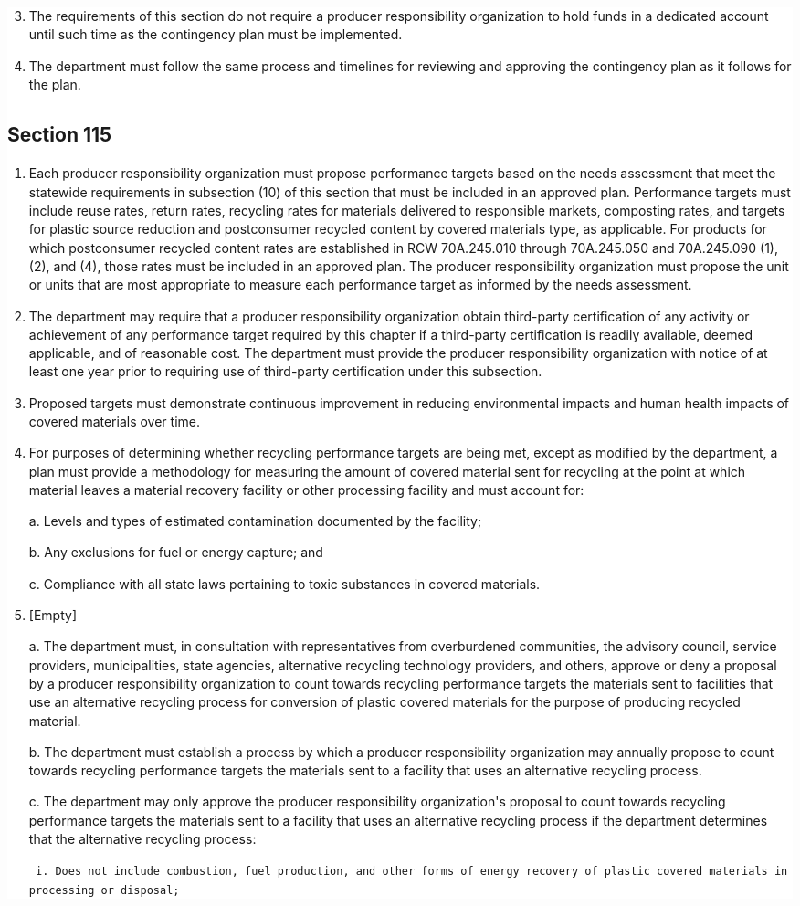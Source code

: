 3. The requirements of this section do not require a producer responsibility organization to hold funds in a dedicated account until such time as the contingency plan must be implemented.

4. The department must follow the same process and timelines for reviewing and approving the contingency plan as it follows for the plan.

## Section 115
1. Each producer responsibility organization must propose performance targets based on the needs assessment that meet the statewide requirements in subsection (10) of this section that must be included in an approved plan. Performance targets must include reuse rates, return rates, recycling rates for materials delivered to responsible markets, composting rates, and targets for plastic source reduction and postconsumer recycled content by covered materials type, as applicable. For products for which postconsumer recycled content rates are established in RCW 70A.245.010 through 70A.245.050 and 70A.245.090 (1), (2), and (4), those rates must be included in an approved plan. The producer responsibility organization must propose the unit or units that are most appropriate to measure each performance target as informed by the needs assessment.

2. The department may require that a producer responsibility organization obtain third-party certification of any activity or achievement of any performance target required by this chapter if a third-party certification is readily available, deemed applicable, and of reasonable cost. The department must provide the producer responsibility organization with notice of at least one year prior to requiring use of third-party certification under this subsection.

3. Proposed targets must demonstrate continuous improvement in reducing environmental impacts and human health impacts of covered materials over time.

4. For purposes of determining whether recycling performance targets are being met, except as modified by the department, a plan must provide a methodology for measuring the amount of covered material sent for recycling at the point at which material leaves a material recovery facility or other processing facility and must account for:

    a. Levels and types of estimated contamination documented by the facility;

    b. Any exclusions for fuel or energy capture; and

    c. Compliance with all state laws pertaining to toxic substances in covered materials.

5. [Empty]

    a. The department must, in consultation with representatives from overburdened communities, the advisory council, service providers, municipalities, state agencies, alternative recycling technology providers, and others, approve or deny a proposal by a producer responsibility organization to count towards recycling performance targets the materials sent to facilities that use an alternative recycling process for conversion of plastic covered materials for the purpose of producing recycled material.

    b. The department must establish a process by which a producer responsibility organization may annually propose to count towards recycling performance targets the materials sent to a facility that uses an alternative recycling process.

    c. The department may only approve the producer responsibility organization's proposal to count towards recycling performance targets the materials sent to a facility that uses an alternative recycling process if the department determines that the alternative recycling process:

        i. Does not include combustion, fuel production, and other forms of energy recovery of plastic covered materials in processing or disposal;
